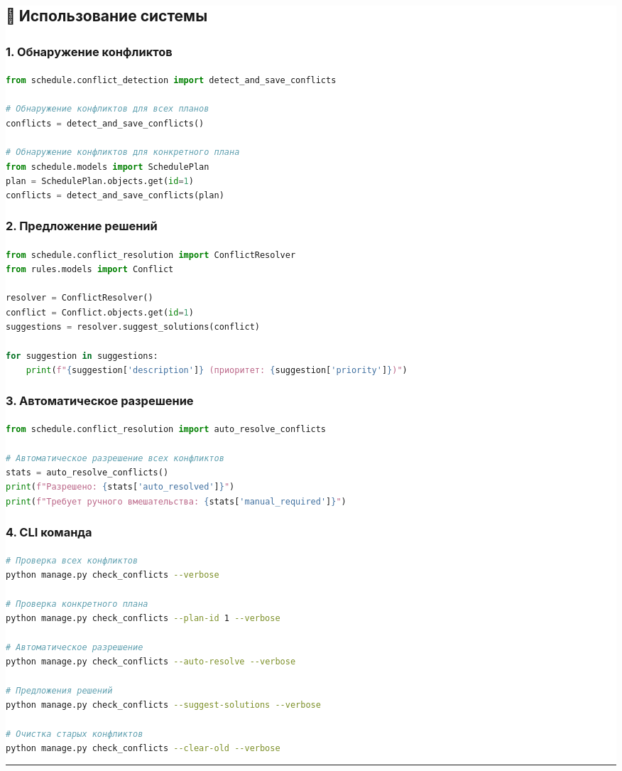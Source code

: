 
## 🚀 Использование системы

### 1. Обнаружение конфликтов

```python
from schedule.conflict_detection import detect_and_save_conflicts

# Обнаружение конфликтов для всех планов
conflicts = detect_and_save_conflicts()

# Обнаружение конфликтов для конкретного плана
from schedule.models import SchedulePlan
plan = SchedulePlan.objects.get(id=1)
conflicts = detect_and_save_conflicts(plan)
```

### 2. Предложение решений

```python
from schedule.conflict_resolution import ConflictResolver
from rules.models import Conflict

resolver = ConflictResolver()
conflict = Conflict.objects.get(id=1)
suggestions = resolver.suggest_solutions(conflict)

for suggestion in suggestions:
    print(f"{suggestion['description']} (приоритет: {suggestion['priority']})")
```

### 3. Автоматическое разрешение

```python
from schedule.conflict_resolution import auto_resolve_conflicts

# Автоматическое разрешение всех конфликтов
stats = auto_resolve_conflicts()
print(f"Разрешено: {stats['auto_resolved']}")
print(f"Требует ручного вмешательства: {stats['manual_required']}")
```

### 4. CLI команда

```bash
# Проверка всех конфликтов
python manage.py check_conflicts --verbose

# Проверка конкретного плана
python manage.py check_conflicts --plan-id 1 --verbose

# Автоматическое разрешение
python manage.py check_conflicts --auto-resolve --verbose

# Предложения решений
python manage.py check_conflicts --suggest-solutions --verbose

# Очистка старых конфликтов
python manage.py check_conflicts --clear-old --verbose
```

---